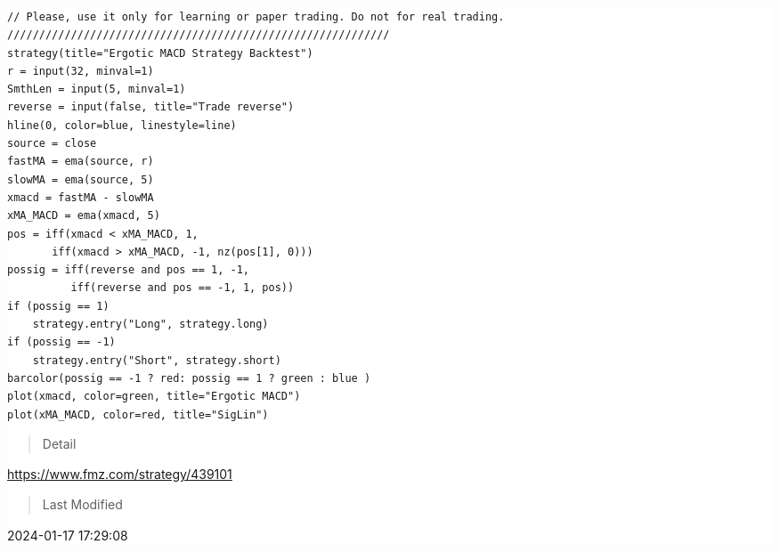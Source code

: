 ``` pinescript
// Please, use it only for learning or paper trading. Do not for real trading.
////////////////////////////////////////////////////////////
strategy(title="Ergotic MACD Strategy Backtest")
r = input(32, minval=1)
SmthLen = input(5, minval=1)
reverse = input(false, title="Trade reverse")
hline(0, color=blue, linestyle=line)
source = close
fastMA = ema(source, r)
slowMA = ema(source, 5)
xmacd = fastMA - slowMA
xMA_MACD = ema(xmacd, 5)
pos = iff(xmacd < xMA_MACD, 1,
	   iff(xmacd > xMA_MACD, -1, nz(pos[1], 0))) 
possig = iff(reverse and pos == 1, -1,
          iff(reverse and pos == -1, 1, pos))	   
if (possig == 1) 
    strategy.entry("Long", strategy.long)
if (possig == -1)
    strategy.entry("Short", strategy.short)	   	    
barcolor(possig == -1 ? red: possig == 1 ? green : blue )
plot(xmacd, color=green, title="Ergotic MACD")
plot(xMA_MACD, color=red, title="SigLin")
```

> Detail

https://www.fmz.com/strategy/439101

> Last Modified

2024-01-17 17:29:08
